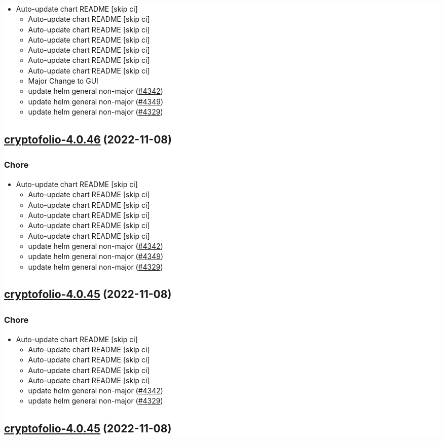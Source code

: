 - Auto-update chart README [skip ci]
  - Auto-update chart README [skip ci]
  - Auto-update chart README [skip ci]
  - Auto-update chart README [skip ci]
  - Auto-update chart README [skip ci]
  - Auto-update chart README [skip ci]
  - Auto-update chart README [skip ci]
  - Major Change to GUI
  - update helm general non-major ([#4342](https://github.com/truecharts/charts/issues/4342))
  - update helm general non-major ([#4349](https://github.com/truecharts/charts/issues/4349))
  - update helm general non-major ([#4329](https://github.com/truecharts/charts/issues/4329))




## [cryptofolio-4.0.46](https://github.com/truecharts/charts/compare/cryptofolio-4.0.43...cryptofolio-4.0.46) (2022-11-08)

### Chore

- Auto-update chart README [skip ci]
  - Auto-update chart README [skip ci]
  - Auto-update chart README [skip ci]
  - Auto-update chart README [skip ci]
  - Auto-update chart README [skip ci]
  - Auto-update chart README [skip ci]
  - update helm general non-major ([#4342](https://github.com/truecharts/charts/issues/4342))
  - update helm general non-major ([#4349](https://github.com/truecharts/charts/issues/4349))
  - update helm general non-major ([#4329](https://github.com/truecharts/charts/issues/4329))




## [cryptofolio-4.0.45](https://github.com/truecharts/charts/compare/cryptofolio-4.0.43...cryptofolio-4.0.45) (2022-11-08)

### Chore

- Auto-update chart README [skip ci]
  - Auto-update chart README [skip ci]
  - Auto-update chart README [skip ci]
  - Auto-update chart README [skip ci]
  - Auto-update chart README [skip ci]
  - update helm general non-major ([#4342](https://github.com/truecharts/charts/issues/4342))
  - update helm general non-major ([#4329](https://github.com/truecharts/charts/issues/4329))




## [cryptofolio-4.0.45](https://github.com/truecharts/charts/compare/cryptofolio-4.0.43...cryptofolio-4.0.45) (2022-11-08)
